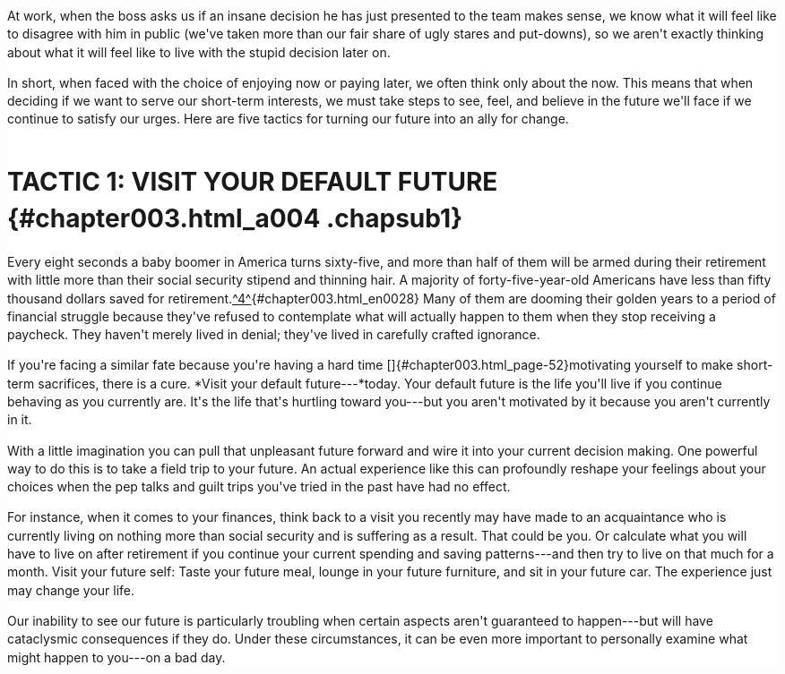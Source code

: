 At work, when the boss asks us if an insane decision he has just
presented to the team makes sense, we know what it will feel like to
disagree with him in public (we've taken more than our fair share of
ugly stares and put-downs), so we aren't exactly thinking about what it
will feel like to live with the stupid decision later on.

In short, when faced with the choice of enjoying now or paying later, we
often think only about the now. This means that when deciding if we want
to serve our short-term interests, we must take steps to see, feel, and
believe in the future we'll face if we continue to satisfy our urges.
Here are five tactics for turning our future into an ally for change.

# TACTIC 1: VISIT YOUR DEFAULT FUTURE {#chapter003.html_a004 .chapsub1}

Every eight seconds a baby boomer in America turns sixty-five, and more
than half of them will be armed during their retirement with little more
than their social security stipend and thinning hair. A majority of
forty-five-year-old Americans have less than fifty thousand dollars
saved for
retirement.[^4^](#endnotes.html_en0028en){#chapter003.html_en0028} Many
of them are dooming their golden years to a period of financial struggle
because they've refused to contemplate what will actually happen to them
when they stop receiving a paycheck. They haven't merely lived in
denial; they've lived in carefully crafted ignorance.

If you're facing a similar fate because you're having a hard time
[]{#chapter003.html_page-52}motivating yourself to make short-term
sacrifices, there is a cure. *Visit your default future---*today. Your
default future is the life you'll live if you continue behaving as you
currently are. It's the life that's hurtling toward you---but you aren't
motivated by it because you aren't currently in it.

With a little imagination you can pull that unpleasant future forward
and wire it into your current decision making. One powerful way to do
this is to take a field trip to your future. An actual experience like
this can profoundly reshape your feelings about your choices when the
pep talks and guilt trips you've tried in the past have had no effect.

For instance, when it comes to your finances, think back to a visit you
recently may have made to an acquaintance who is currently living on
nothing more than social security and is suffering as a result. That
could be you. Or calculate what you will have to live on after
retirement if you continue your current spending and saving
patterns---and then try to live on that much for a month. Visit your
future self: Taste your future meal, lounge in your future furniture,
and sit in your future car. The experience just may change your life.

Our inability to see our future is particularly troubling when certain
aspects aren't guaranteed to happen---but will have cataclysmic
consequences if they do. Under these circumstances, it can be even more
important to personally examine what might happen to you---on a bad day.
